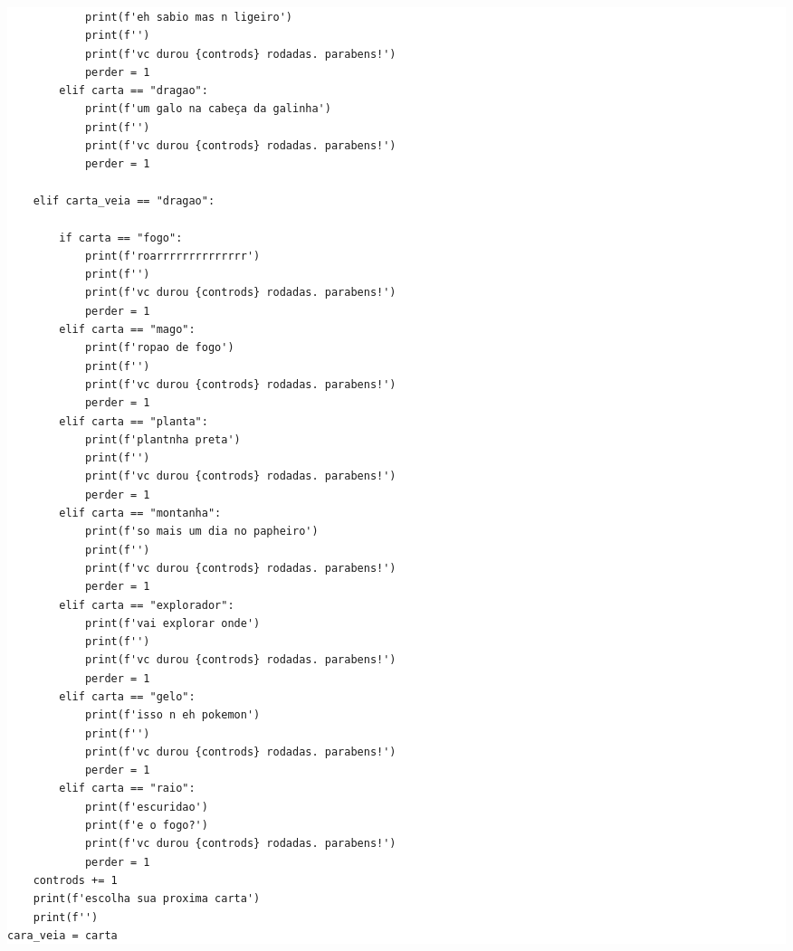                 print(f'eh sabio mas n ligeiro')
                print(f'')
                print(f'vc durou {controds} rodadas. parabens!')
                perder = 1
            elif carta == "dragao":
                print(f'um galo na cabeça da galinha')
                print(f'')
                print(f'vc durou {controds} rodadas. parabens!')
                perder = 1

        elif carta_veia == "dragao":

            if carta == "fogo":
                print(f'roarrrrrrrrrrrrrr')
                print(f'')
                print(f'vc durou {controds} rodadas. parabens!')
                perder = 1
            elif carta == "mago":
                print(f'ropao de fogo')
                print(f'')
                print(f'vc durou {controds} rodadas. parabens!')
                perder = 1
            elif carta == "planta":
                print(f'plantnha preta')
                print(f'')
                print(f'vc durou {controds} rodadas. parabens!')
                perder = 1
            elif carta == "montanha":
                print(f'so mais um dia no papheiro')
                print(f'')
                print(f'vc durou {controds} rodadas. parabens!')
                perder = 1
            elif carta == "explorador":
                print(f'vai explorar onde')
                print(f'')
                print(f'vc durou {controds} rodadas. parabens!')
                perder = 1
            elif carta == "gelo":
                print(f'isso n eh pokemon')
                print(f'')
                print(f'vc durou {controds} rodadas. parabens!')
                perder = 1
            elif carta == "raio":
                print(f'escuridao')
                print(f'e o fogo?')
                print(f'vc durou {controds} rodadas. parabens!')
                perder = 1
        controds += 1
        print(f'escolha sua proxima carta')
        print(f'')
    cara_veia = carta
